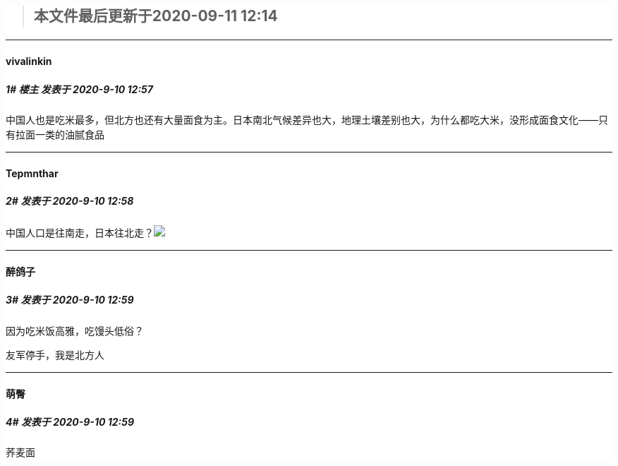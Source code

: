 > ## **本文件最后更新于2020-09-11 12:14** 



-----

####  vivalinkin  
##### 1#       楼主       发表于 2020-9-10 12:57




中国人也是吃米最多，但北方也还有大量面食为主。日本南北气候差异也大，地理土壤差别也大，为什么都吃大米，没形成面食文化——只有拉面一类的油腻食品







-----

####  Tepmnthar  
##### 2#       发表于 2020-9-10 12:58




中国人口是往南走，日本往北走？<img src="https://static.saraba1st.com/image/smiley/face2017/020.png" referrerpolicy="no-referrer">







-----

####  醉鸽子  
##### 3#       发表于 2020-9-10 12:59




因为吃米饭高雅，吃馒头低俗？

友军停手，我是北方人







-----

####  萌臀  
##### 4#       发表于 2020-9-10 12:59




荞麦面






